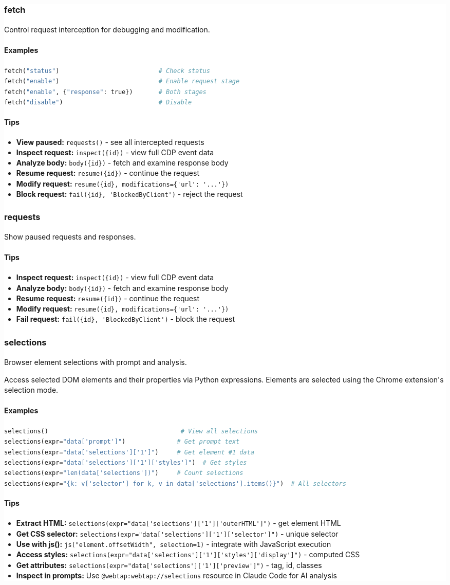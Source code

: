 ### fetch
Control request interception for debugging and modification.

#### Examples
```python
fetch("status")                           # Check status
fetch("enable")                           # Enable request stage
fetch("enable", {"response": true})       # Both stages
fetch("disable")                          # Disable
```

#### Tips
- **View paused:** `requests()` - see all intercepted requests
- **Inspect request:** `inspect({id})` - view full CDP event data
- **Analyze body:** `body({id})` - fetch and examine response body
- **Resume request:** `resume({id})` - continue the request
- **Modify request:** `resume({id}, modifications={'url': '...'})`
- **Block request:** `fail({id}, 'BlockedByClient')` - reject the request

### requests
Show paused requests and responses.

#### Tips
- **Inspect request:** `inspect({id})` - view full CDP event data
- **Analyze body:** `body({id})` - fetch and examine response body
- **Resume request:** `resume({id})` - continue the request
- **Modify request:** `resume({id}, modifications={'url': '...'})`
- **Fail request:** `fail({id}, 'BlockedByClient')` - block the request

### selections
Browser element selections with prompt and analysis.

Access selected DOM elements and their properties via Python expressions. Elements are selected using the Chrome extension's selection mode.

#### Examples
```python
selections()                                    # View all selections
selections(expr="data['prompt']")              # Get prompt text
selections(expr="data['selections']['1']")     # Get element #1 data
selections(expr="data['selections']['1']['styles']")  # Get styles
selections(expr="len(data['selections'])")     # Count selections
selections(expr="{k: v['selector'] for k, v in data['selections'].items()}")  # All selectors
```

#### Tips
- **Extract HTML:** `selections(expr="data['selections']['1']['outerHTML']")` - get element HTML
- **Get CSS selector:** `selections(expr="data['selections']['1']['selector']")` - unique selector
- **Use with js():** `js("element.offsetWidth", selection=1)` - integrate with JavaScript execution
- **Access styles:** `selections(expr="data['selections']['1']['styles']['display']")` - computed CSS
- **Get attributes:** `selections(expr="data['selections']['1']['preview']")` - tag, id, classes
- **Inspect in prompts:** Use `@webtap:webtap://selections` resource in Claude Code for AI analysis